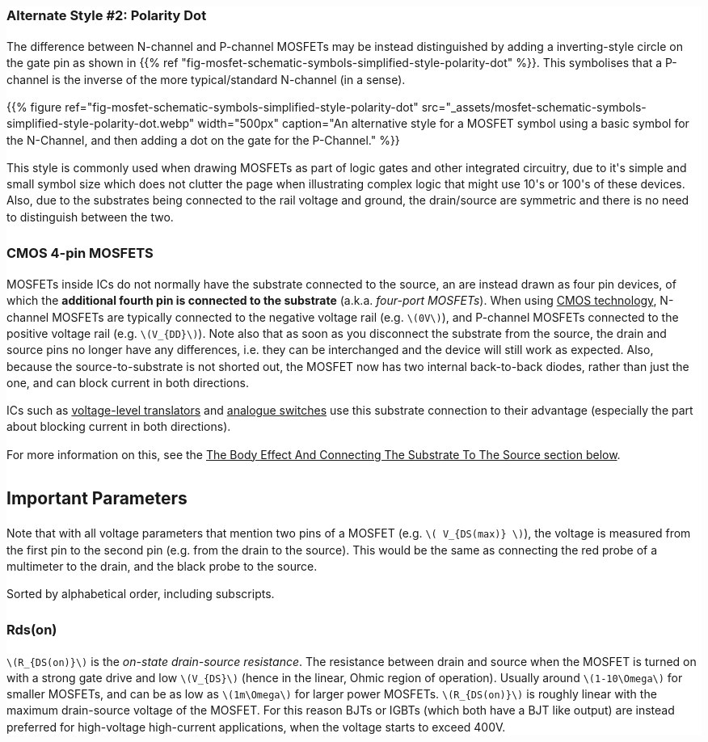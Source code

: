 ### Alternate Style #2: Polarity Dot

The difference between N-channel and P-channel MOSFETs may be instead distinguished by adding a inverting-style circle on the gate pin as shown in {{% ref "fig-mosfet-schematic-symbols-simplified-style-polarity-dot" %}}. This symbolises that a P-channel is the inverse of the more typical/standard N-channel (in a sense).

{{% figure ref="fig-mosfet-schematic-symbols-simplified-style-polarity-dot" src="_assets/mosfet-schematic-symbols-simplified-style-polarity-dot.webp" width="500px" caption="An alternative style for a MOSFET symbol using a basic symbol for the N-Channel, and then adding a dot on the gate for the P-Channel." %}}

This style is commonly used when drawing MOSFETs as part of logic gates and other integrated circuitry, due to it's simple and small symbol size which does not clutter the page when illustrating complex logic that might use 10's or 100's of these devices. Also, due to the substrates being connected to the rail voltage and ground, the drain/source are symmetric and there is no need to distinguish between the two.

### CMOS 4-pin MOSFETS

MOSFETs inside ICs do not normally have the substrate connected to the source, an are instead drawn as four pin devices, of which the **additional fourth pin is connected to the substrate** (a.k.a. _four-port MOSFETs_). When using [CMOS technology](/electronics/circuit-design/digital-logic/gates/#complementary-metal-oxide-semiconductor-logic-cmos), N-channel MOSFETs are typically connected to the negative voltage rail (e.g. `\(0V\)`), and P-channel MOSFETs connected to the positive voltage rail (e.g. `\(V_{DD}\)`). Note also that as soon as you disconnect the substrate from the source, the drain and source pins no longer have any differences, i.e. they can be interchanged and the device will still work as expected. Also, because the source-to-substrate is not shorted out, the MOSFET now has two internal back-to-back diodes, rather than just the one, and can block current in both directions.

ICs such as [voltage-level translators](/electronics/components/voltage-level-translation/) and [analogue switches](/electronics/components/analogue-switches/) use this substrate connection to their advantage (especially the part about blocking current in both directions).

For more information on this, see the [The Body Effect And Connecting The Substrate To The Source section below](#the-body-effect-and-connecting-the-substrate-to-the-source). 

## Important Parameters

Note that with all voltage parameters that mention two pins of a MOSFET (e.g. `\( V_{DS(max)} \)`), the voltage is measured from the first pin to the second pin (e.g. from the drain to the source). This would be the same as connecting the red probe of a multimeter to the drain, and the black probe to the source.

Sorted by alphabetical order, including subscripts.

### Rds(on)

`\(R_{DS(on)}\)` is the _on-state drain-source resistance_. The resistance between drain and source when the MOSFET is turned on with a strong gate drive and low `\(V_{DS}\)` (hence in the linear, Ohmic region of operation). Usually around `\(1-10\Omega\)` for smaller MOSFETs, and can be as low as `\(1m\Omega\)` for larger power MOSFETs. `\(R_{DS(on)}\)` is roughly linear with the maximum drain-source voltage of the MOSFET. For this reason BJTs or IGBTs (which both have a BJT like output) are instead preferred for high-voltage high-current applications, when the voltage starts to exceed 400V.
